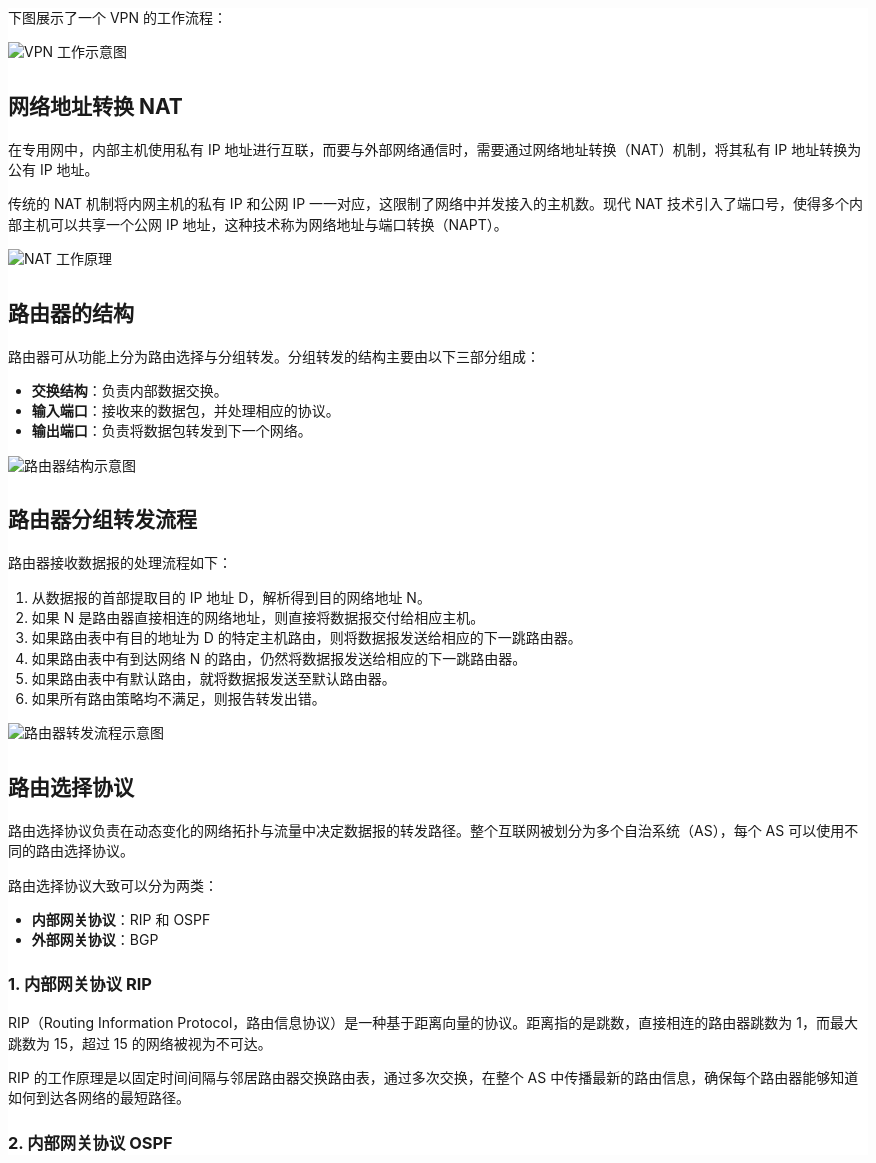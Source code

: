 下图展示了一个 VPN 的工作流程：

![VPN 工作示意图](https://cs-notes-1256109796.cos.ap-guangzhou.myqcloud.com/1556770b-8c01-4681-af10-46f1df69202c.jpg)

## 网络地址转换 NAT

在专用网中，内部主机使用私有 IP 地址进行互联，而要与外部网络通信时，需要通过网络地址转换（NAT）机制，将其私有 IP 地址转换为公有 IP 地址。

传统的 NAT 机制将内网主机的私有 IP 和公网 IP 一一对应，这限制了网络中并发接入的主机数。现代 NAT 技术引入了端口号，使得多个内部主机可以共享一个公网 IP 地址，这种技术称为网络地址与端口转换（NAPT）。

![NAT 工作原理](https://cs-notes-1256109796.cos.ap-guangzhou.myqcloud.com/2719067e-b299-4639-9065-bed6729dbf0b.png)

## 路由器的结构

路由器可从功能上分为路由选择与分组转发。分组转发的结构主要由以下三部分组成：

- **交换结构**：负责内部数据交换。
- **输入端口**：接收来的数据包，并处理相应的协议。
- **输出端口**：负责将数据包转发到下一个网络。

![路由器结构示意图](https://cs-notes-1256109796.cos.ap-guangzhou.myqcloud.com/c3369072-c740-43b0-b276-202bd1d3960d.jpg)

## 路由器分组转发流程

路由器接收数据报的处理流程如下：

1. 从数据报的首部提取目的 IP 地址 D，解析得到目的网络地址 N。
2. 如果 N 是路由器直接相连的网络地址，则直接将数据报交付给相应主机。
3. 如果路由表中有目的地址为 D 的特定主机路由，则将数据报发送给相应的下一跳路由器。
4. 如果路由表中有到达网络 N 的路由，仍然将数据报发送给相应的下一跳路由器。
5. 如果路由表中有默认路由，就将数据报发送至默认路由器。
6. 如果所有路由策略均不满足，则报告转发出错。

![路由器转发流程示意图](https://cs-notes-1256109796.cos.ap-guangzhou.myqcloud.com/1ab49e39-012b-4383-8284-26570987e3c4.jpg)

## 路由选择协议

路由选择协议负责在动态变化的网络拓扑与流量中决定数据报的转发路径。整个互联网被划分为多个自治系统（AS），每个 AS 可以使用不同的路由选择协议。

路由选择协议大致可以分为两类：

- **内部网关协议**：RIP 和 OSPF
- **外部网关协议**：BGP

### 1. 内部网关协议 RIP

RIP（Routing Information Protocol，路由信息协议）是一种基于距离向量的协议。距离指的是跳数，直接相连的路由器跳数为 1，而最大跳数为 15，超过 15 的网络被视为不可达。

RIP 的工作原理是以固定时间间隔与邻居路由器交换路由表，通过多次交换，在整个 AS 中传播最新的路由信息，确保每个路由器能够知道如何到达各网络的最短路径。

### 2. 内部网关协议 OSPF
